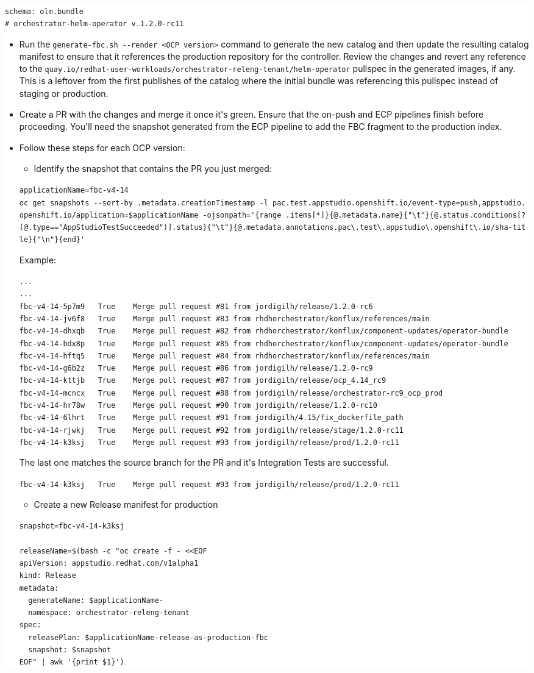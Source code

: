 ```console
schema: olm.bundle
# orchestrator-helm-operator v.1.2.0-rc11
```

* Run the `generate-fbc.sh --render <OCP version>` command to generate the new catalog and then update the resulting catalog manifest to ensure that it references the production repository for the controller. Review the changes and revert any reference to the `quay.io/redhat-user-workloads/orchestrator-releng-tenant/helm-operator` pullspec in the generated images, if any. This is a leftover from the first publishes of the catalog where the initial bundle was referencing this pullspec instead of staging or production.

* Create a PR with the changes and merge it once it's green. Ensure that the on-push and ECP pipelines finish before proceeding. You'll need the snapshot generated from the ECP pipeline to add the FBC fragment to the production index.

* Follow these steps for each OCP version:

  * Identify the snapshot that contains the PR you just merged:

  ```console
  applicationName=fbc-v4-14
  oc get snapshots --sort-by .metadata.creationTimestamp -l pac.test.appstudio.openshift.io/event-type=push,appstudio.openshift.io/application=$applicationName -ojsonpath='{range .items[*]}{@.metadata.name}{"\t"}{@.status.conditions[?(@.type=="AppStudioTestSucceeded")].status}{"\t"}{@.metadata.annotations.pac\.test\.appstudio\.openshift\.io/sha-title}{"\n"}{end}'
  ```

  Example:

  ```console
  ...
  ...
  fbc-v4-14-5p7m9	True	Merge pull request #81 from jordigilh/release/1.2.0-rc6
  fbc-v4-14-jv6f8	True	Merge pull request #83 from rhdhorchestrator/konflux/references/main
  fbc-v4-14-dhxqb	True	Merge pull request #82 from rhdhorchestrator/konflux/component-updates/operator-bundle
  fbc-v4-14-bdx8p	True	Merge pull request #85 from rhdhorchestrator/konflux/component-updates/operator-bundle
  fbc-v4-14-hftq5	True	Merge pull request #84 from rhdhorchestrator/konflux/references/main
  fbc-v4-14-g6b2z	True	Merge pull request #86 from jordigilh/release/1.2.0-rc9
  fbc-v4-14-kttjb	True	Merge pull request #87 from jordigilh/release/ocp_4.14_rc9
  fbc-v4-14-mcncx	True	Merge pull request #88 from jordigilh/release/orchestrator-rc9_ocp_prod
  fbc-v4-14-hr78w	True	Merge pull request #90 from jordigilh/release/1.2.0-rc10
  fbc-v4-14-6lhrt	True	Merge pull request #91 from jordigilh/4.15/fix_dockerfile_path
  fbc-v4-14-rjwkj	True	Merge pull request #92 from jordigilh/release/stage/1.2.0-rc11
  fbc-v4-14-k3ksj	True	Merge pull request #93 from jordigilh/release/prod/1.2.0-rc11
  ```

  The last one matches the source branch for the PR and it's Integration Tests are successful.

  ```console
  fbc-v4-14-k3ksj	True	Merge pull request #93 from jordigilh/release/prod/1.2.0-rc11
  ```

  * Create a new Release manifest for production
  ```console
  snapshot=fbc-v4-14-k3ksj

  releaseName=$(bash -c "oc create -f - <<EOF
  apiVersion: appstudio.redhat.com/v1alpha1
  kind: Release
  metadata:
    generateName: $applicationName-
    namespace: orchestrator-releng-tenant
  spec:
    releasePlan: $applicationName-release-as-production-fbc
    snapshot: $snapshot
  EOF" | awk '{print $1}')
  ```